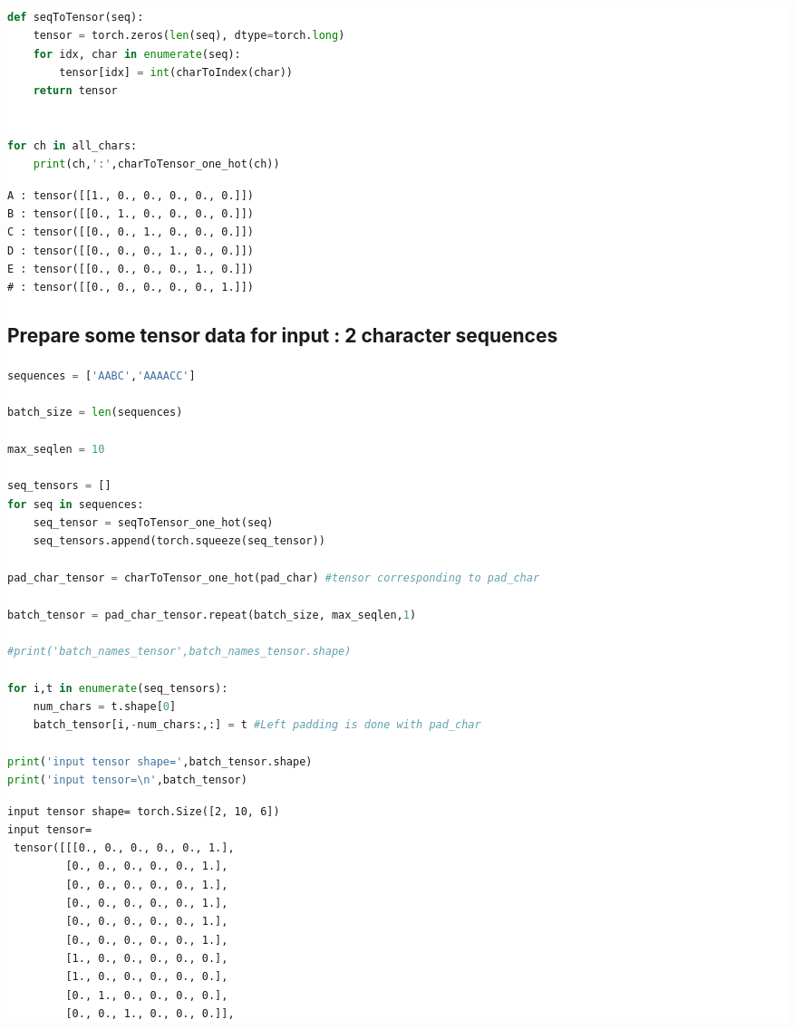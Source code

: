 ```python
def seqToTensor(seq):
    tensor = torch.zeros(len(seq), dtype=torch.long)
    for idx, char in enumerate(seq):
        tensor[idx] = int(charToIndex(char))
    return tensor


for ch in all_chars:
    print(ch,':',charToTensor_one_hot(ch))
```

    A : tensor([[1., 0., 0., 0., 0., 0.]])
    B : tensor([[0., 1., 0., 0., 0., 0.]])
    C : tensor([[0., 0., 1., 0., 0., 0.]])
    D : tensor([[0., 0., 0., 1., 0., 0.]])
    E : tensor([[0., 0., 0., 0., 1., 0.]])
    # : tensor([[0., 0., 0., 0., 0., 1.]])


## Prepare some tensor data for input : 2 character sequences


```python
sequences = ['AABC','AAAACC']

batch_size = len(sequences)

max_seqlen = 10

seq_tensors = []
for seq in sequences:
    seq_tensor = seqToTensor_one_hot(seq)
    seq_tensors.append(torch.squeeze(seq_tensor))
    
pad_char_tensor = charToTensor_one_hot(pad_char) #tensor corresponding to pad_char
            
batch_tensor = pad_char_tensor.repeat(batch_size, max_seqlen,1)

#print('batch_names_tensor',batch_names_tensor.shape)

for i,t in enumerate(seq_tensors):
    num_chars = t.shape[0]
    batch_tensor[i,-num_chars:,:] = t #Left padding is done with pad_char
    
print('input tensor shape=',batch_tensor.shape)
print('input tensor=\n',batch_tensor)
```

    input tensor shape= torch.Size([2, 10, 6])
    input tensor=
     tensor([[[0., 0., 0., 0., 0., 1.],
             [0., 0., 0., 0., 0., 1.],
             [0., 0., 0., 0., 0., 1.],
             [0., 0., 0., 0., 0., 1.],
             [0., 0., 0., 0., 0., 1.],
             [0., 0., 0., 0., 0., 1.],
             [1., 0., 0., 0., 0., 0.],
             [1., 0., 0., 0., 0., 0.],
             [0., 1., 0., 0., 0., 0.],
             [0., 0., 1., 0., 0., 0.]],
    